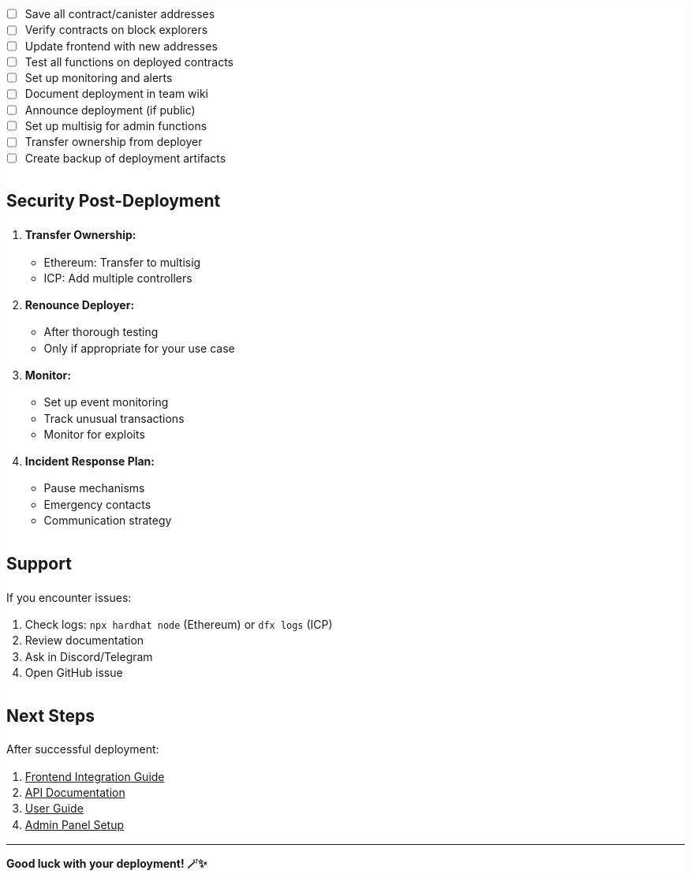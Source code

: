 - [ ] Save all contract/canister addresses
- [ ] Verify contracts on block explorers
- [ ] Update frontend with new addresses
- [ ] Test all functions on deployed contracts
- [ ] Set up monitoring and alerts
- [ ] Document deployment in team wiki
- [ ] Announce deployment (if public)
- [ ] Set up multisig for admin functions
- [ ] Transfer ownership from deployer
- [ ] Create backup of deployment artifacts

## Security Post-Deployment

1. **Transfer Ownership:**
   - Ethereum: Transfer to multisig
   - ICP: Add multiple controllers

2. **Renounce Deployer:**
   - After thorough testing
   - Only if appropriate for your use case

3. **Monitor:**
   - Set up event monitoring
   - Track unusual transactions
   - Monitor for exploits

4. **Incident Response Plan:**
   - Pause mechanisms
   - Emergency contacts
   - Communication strategy

## Support

If you encounter issues:

1. Check logs: `npx hardhat node` (Ethereum) or `dfx logs` (ICP)
2. Review documentation
3. Ask in Discord/Telegram
4. Open GitHub issue

## Next Steps

After successful deployment:

1. [Frontend Integration Guide](FRONTEND_INTEGRATION.md)
2. [API Documentation](API_DOCS.md)
3. [User Guide](USER_GUIDE.md)
4. [Admin Panel Setup](ADMIN_GUIDE.md)

---

**Good luck with your deployment! 🪄✨**

